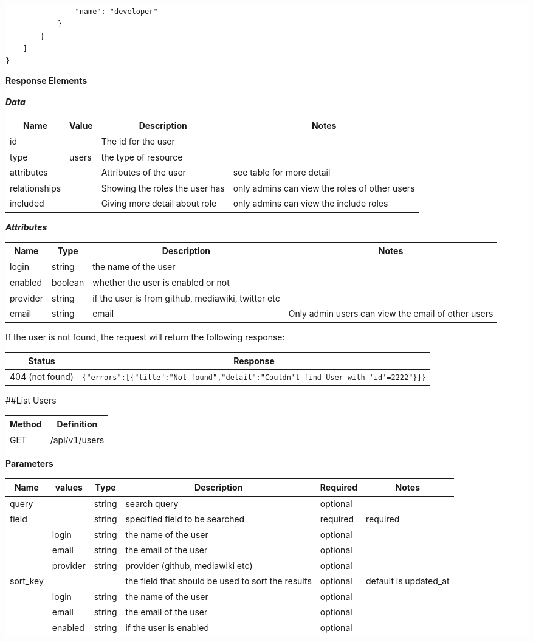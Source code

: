 ```
				"name": "developer"
			}
		}
	]
}
```

**Response Elements**

***Data***

| Name          | Value | Description                    | Notes                                         |
|---------------|-------|--------------------------------|-----------------------------------------------|
| id            |       | The id for the user            |                                               | 
| type          | users | the type of resource           |                                               | 
| attributes    |       | Attributes of the user         | see table for more detail                     | 
| relationships |       | Showing the roles the user has | only admins can view the roles of other users | 
| included      |       | Giving more detail about role  | only admins can view the include roles        |

***Attributes***

| Name     | Type    | Description                                        | Notes                                              |
|----------|---------|----------------------------------------------------|----------------------------------------------------|
| login    | string  | the name of the user                               |                                                    |
| enabled  | boolean | whether the user is enabled or not                 |                                                    |
| provider | string  | if the user is from github, mediawiki, twitter etc |                                                    |
| email    | string  | email                                              | Only admin users can view the email of other users |  


If the user is not found, the request will return the following response:

| Status        | Response |
| ------------- | -------- | 
| 404	(not found) | ```{"errors":[{"title":"Not found","detail":"Couldn't find User with 'id'=2222"}]}```    |


##List Users

| Method       | Definition | 
| ------------ | -------    | 
| GET          |  /api/v1/users |

**Parameters**

| Name       | values     | Type    | Description                                                             | Required | Notes                 |
|------------|------------|---------|-------------------------------------------------------------------------|----------|-----------------------|
| query      |            | string  | search query                                                            | optional |                       |
| field      |            | string  | specified field to be searched                                          | required | required              |
|            | login      | string  | the name of the user                                                    | optional |                       |
|            | email      | string  | the email of the user                                                   | optional |                       |
|            | provider   | string  | provider (github, mediawiki etc)                                        | optional |                       |
| sort_key   |            |         | the field that should be used to sort the results                       | optional | default is updated_at |
|            | login      | string  | the name of the user                                                    | optional |                       |
|            | email      | string  | the email of the user                                                   | optional |                       |
|            | enabled    | string  | if the user is enabled                                                  | optional |                       |